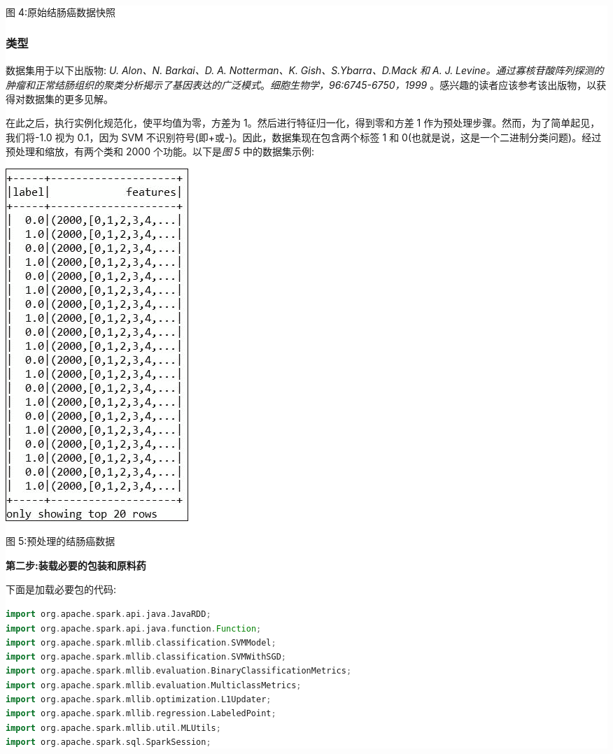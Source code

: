 图 4:原始结肠癌数据快照

### 类型

数据集用于以下出版物: *U. Alon、N. Barkai、D. A. Notterman、K. Gish、S.Ybarra、D.Mack 和 A. J. Levine。通过寡核苷酸阵列探测的肿瘤和正常结肠组织的聚类分析揭示了基因表达的广泛模式*。*细胞生物学，96:6745-6750，1999* 。感兴趣的读者应该参考该出版物，以获得对数据集的更多见解。

在此之后，执行实例化规范化，使平均值为零，方差为 1。然后进行特征归一化，得到零和方差 1 作为预处理步骤。然而，为了简单起见，我们将-1.0 视为 0.1，因为 SVM 不识别符号(即+或-)。因此，数据集现在包含两个标签 1 和 0(也就是说，这是一个二进制分类问题)。经过预处理和缩放，有两个类和 2000 个功能。以下是*图 5* 中的数据集示例:

![Adapting SVMs for new data with Spark](img/00051.jpeg)

图 5:预处理的结肠癌数据

**第二步:装载必要的包装和原料药**

下面是加载必要包的代码:

```scala
import org.apache.spark.api.java.JavaRDD; 
import org.apache.spark.api.java.function.Function; 
import org.apache.spark.mllib.classification.SVMModel; 
import org.apache.spark.mllib.classification.SVMWithSGD; 
import org.apache.spark.mllib.evaluation.BinaryClassificationMetrics; 
import org.apache.spark.mllib.evaluation.MulticlassMetrics; 
import org.apache.spark.mllib.optimization.L1Updater; 
import org.apache.spark.mllib.regression.LabeledPoint; 
import org.apache.spark.mllib.util.MLUtils; 
import org.apache.spark.sql.SparkSession; 

```
